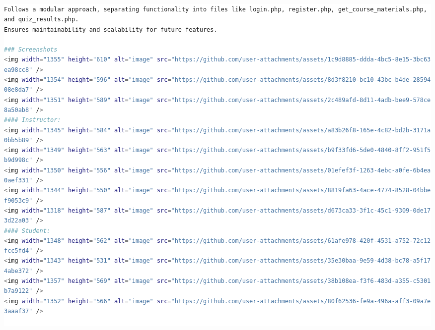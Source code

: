    ```bash
   Follows a modular approach, separating functionality into files like login.php, register.php, get_course_materials.php, and quiz_results.php.
   Ensures maintainability and scalability for future features.

### Screenshots
<img width="1355" height="610" alt="image" src="https://github.com/user-attachments/assets/1c9d8885-ddda-4bc5-8e15-3bc63ea98cc8" />
<img width="1354" height="596" alt="image" src="https://github.com/user-attachments/assets/8d3f8210-bc10-43bc-b4de-2859408e8da7" />
<img width="1351" height="589" alt="image" src="https://github.com/user-attachments/assets/2c489afd-8d11-4adb-bee9-578ce8a50ab8" />
#### Instructor:
<img width="1345" height="584" alt="image" src="https://github.com/user-attachments/assets/a83b26f8-165e-4c82-bd2b-3171a0bb5b89" />
<img width="1349" height="563" alt="image" src="https://github.com/user-attachments/assets/b9f33fd6-5de0-4840-8ff2-951f5b9d998c" />
<img width="1350" height="556" alt="image" src="https://github.com/user-attachments/assets/01efef3f-1263-4ebc-a0fe-6b4ea0aef331" />
<img width="1344" height="550" alt="image" src="https://github.com/user-attachments/assets/8819fa63-4ace-4774-8528-04bbef9053c9" />
<img width="1318" height="587" alt="image" src="https://github.com/user-attachments/assets/d673ca33-3f1c-45c1-9309-0de173d22a03" />
#### Student:
<img width="1348" height="562" alt="image" src="https://github.com/user-attachments/assets/61afe978-420f-4531-a752-72c12fcc5fd4" />
<img width="1343" height="531" alt="image" src="https://github.com/user-attachments/assets/35e30baa-9e59-4d38-bc78-a5f174abe372" />
<img width="1357" height="569" alt="image" src="https://github.com/user-attachments/assets/38b108ea-f3f6-483d-a355-c5301b7a9122" />
<img width="1352" height="566" alt="image" src="https://github.com/user-attachments/assets/80f62536-fe9a-496a-aff3-09a7e3aaaf37" />


